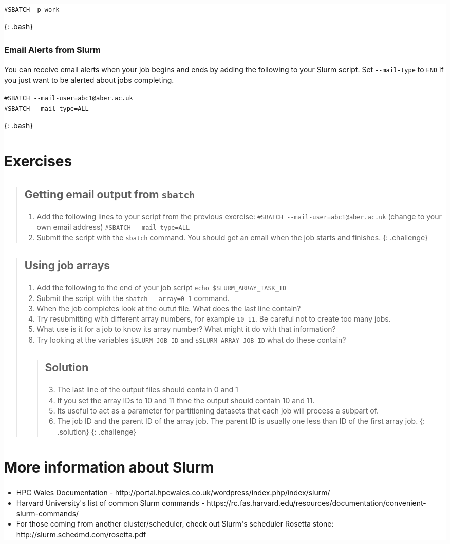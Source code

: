 ~~~
#SBATCH -p work
~~~
{:  .bash}


### Email Alerts from Slurm

You can receive email alerts when your job begins and ends by adding the following to your Slurm script. Set `--mail-type` to `END` if you just want to be alerted about jobs completing. 

~~~
#SBATCH --mail-user=abc1@aber.ac.uk
#SBATCH --mail-type=ALL
~~~
{: .bash}



# Exercises

> ## Getting email output from `sbatch` 
> 1. Add the following lines to your script from the previous exercise: 
> `#SBATCH --mail-user=abc1@aber.ac.uk` (change to your own email address)
> `#SBATCH --mail-type=ALL`
> 2. Submit the script with the `sbatch` command. You should get an email when the job starts and finishes.
{: .challenge}


> ## Using job arrays
> 1. Add the following to the end of your job script
> `echo $SLURM_ARRAY_TASK_ID`
> 2. Submit the script with the `sbatch --array=0-1` command. 
> 3. When the job completes look at the outut file. What does the last line contain?
> 4. Try resubmitting with different array numbers, for example `10-11`. Be careful not to create too many jobs.
> 5. What use is it for a job to know its array number? What might it do with that information?
> 6. Try looking at the variables `$SLURM_JOB_ID` and `$SLURM_ARRAY_JOB_ID` what do these contain?
>
> > ## Solution
> > 3. The last line of the output files should contain 0 and 1
> > 4. If you set the array IDs to 10 and 11 thne the output should contain 10 and 11.
> > 5. Its useful to act as a parameter for partitioning datasets that each job will process a subpart of.
> > 6. The job ID and the parent ID of the array job. The parent ID is usually one less than ID of the first array job. 
> {: .solution}
{: .challenge}

# More information about Slurm 

* HPC Wales Documentation - http://portal.hpcwales.co.uk/wordpress/index.php/index/slurm/
* Harvard University's list of common Slurm commands - https://rc.fas.harvard.edu/resources/documentation/convenient-slurm-commands/
* For those coming from another cluster/scheduler, check out Slurm's scheduler Rosetta stone: http://slurm.schedmd.com/rosetta.pdf
